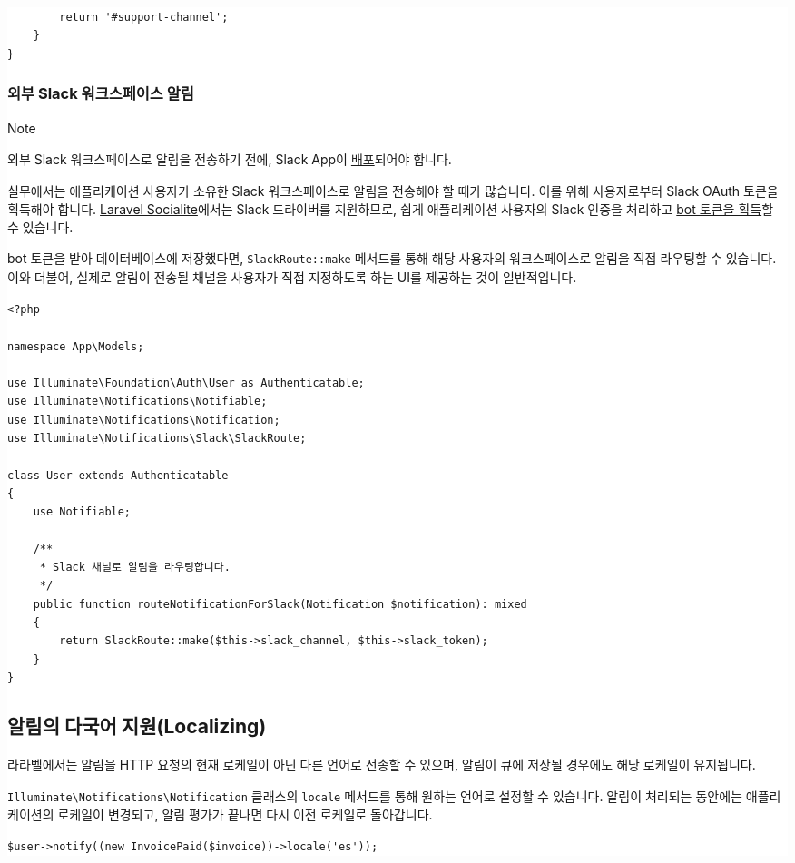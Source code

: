 ```
        return '#support-channel';
    }
}
```

<a name="notifying-external-slack-workspaces"></a>
### 외부 Slack 워크스페이스 알림

> [!NOTE]
> 외부 Slack 워크스페이스로 알림을 전송하기 전에, Slack App이 [배포](#slack-app-distribution)되어야 합니다.

실무에서는 애플리케이션 사용자가 소유한 Slack 워크스페이스로 알림을 전송해야 할 때가 많습니다. 이를 위해 사용자로부터 Slack OAuth 토큰을 획득해야 합니다. [Laravel Socialite](/docs/11.x/socialite)에서는 Slack 드라이버를 지원하므로, 쉽게 애플리케이션 사용자의 Slack 인증을 처리하고 [bot 토큰을 획득](/docs/11.x/socialite#slack-bot-scopes)할 수 있습니다.

bot 토큰을 받아 데이터베이스에 저장했다면, `SlackRoute::make` 메서드를 통해 해당 사용자의 워크스페이스로 알림을 직접 라우팅할 수 있습니다. 이와 더불어, 실제로 알림이 전송될 채널을 사용자가 직접 지정하도록 하는 UI를 제공하는 것이 일반적입니다.

```
<?php

namespace App\Models;

use Illuminate\Foundation\Auth\User as Authenticatable;
use Illuminate\Notifications\Notifiable;
use Illuminate\Notifications\Notification;
use Illuminate\Notifications\Slack\SlackRoute;

class User extends Authenticatable
{
    use Notifiable;

    /**
     * Slack 채널로 알림을 라우팅합니다.
     */
    public function routeNotificationForSlack(Notification $notification): mixed
    {
        return SlackRoute::make($this->slack_channel, $this->slack_token);
    }
}
```

<a name="localizing-notifications"></a>
## 알림의 다국어 지원(Localizing)

라라벨에서는 알림을 HTTP 요청의 현재 로케일이 아닌 다른 언어로 전송할 수 있으며, 알림이 큐에 저장될 경우에도 해당 로케일이 유지됩니다.

`Illuminate\Notifications\Notification` 클래스의 `locale` 메서드를 통해 원하는 언어로 설정할 수 있습니다. 알림이 처리되는 동안에는 애플리케이션의 로케일이 변경되고, 알림 평가가 끝나면 다시 이전 로케일로 돌아갑니다.

```
$user->notify((new InvoicePaid($invoice))->locale('es'));
```
